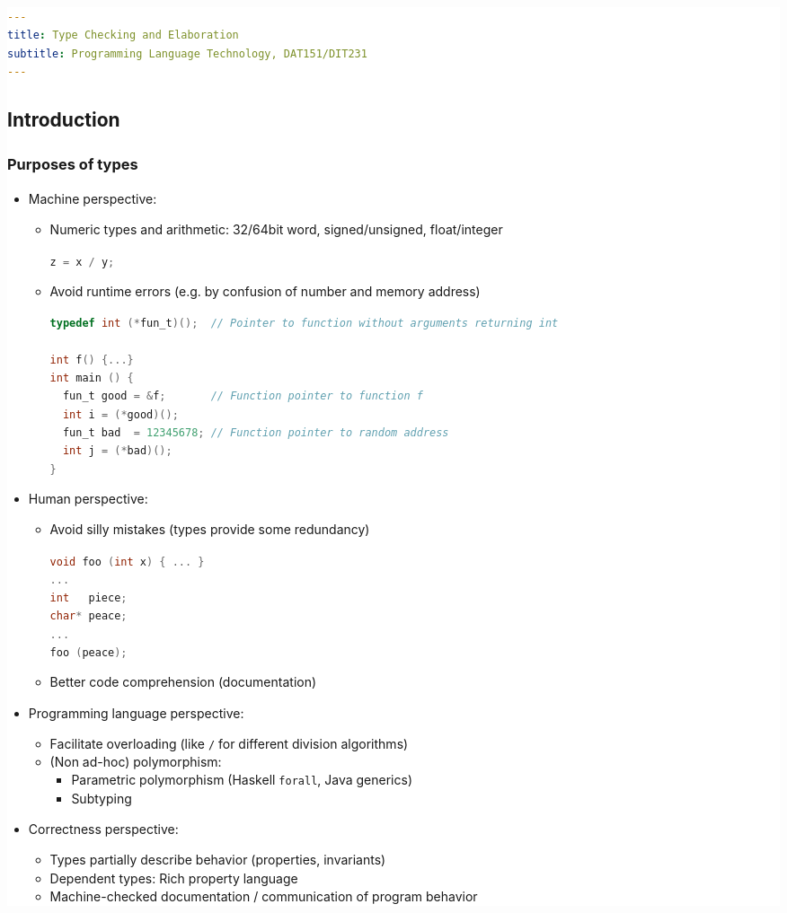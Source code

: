 ```yaml
---
title: Type Checking and Elaboration
subtitle: Programming Language Technology, DAT151/DIT231
---
```



Introduction
------------

### Purposes of types

- Machine perspective:
  * Numeric types and arithmetic: 32/64bit word, signed/unsigned, float/integer
    ```c
    z = x / y;
    ```
  * Avoid runtime errors (e.g. by confusion of number and memory address)
    ```c
    typedef int (*fun_t)();  // Pointer to function without arguments returning int

    int f() {...}
    int main () {
      fun_t good = &f;       // Function pointer to function f
      int i = (*good)();
      fun_t bad  = 12345678; // Function pointer to random address
      int j = (*bad)();
    }
    ```

- Human perspective:
  * Avoid silly mistakes (types provide some redundancy)
    ```c
    void foo (int x) { ... }
    ...
    int   piece;
    char* peace;
    ...
    foo (peace);
    ```
  * Better code comprehension (documentation)

- Programming language perspective:
  * Facilitate overloading (like `/` for different division algorithms)
  * (Non ad-hoc) polymorphism:
    - Parametric polymorphism (Haskell `forall`, Java generics)
    - Subtyping

- Correctness perspective:
  * Types partially describe behavior (properties, invariants)
  * Dependent types: Rich property language
  * Machine-checked documentation / communication of program behavior
